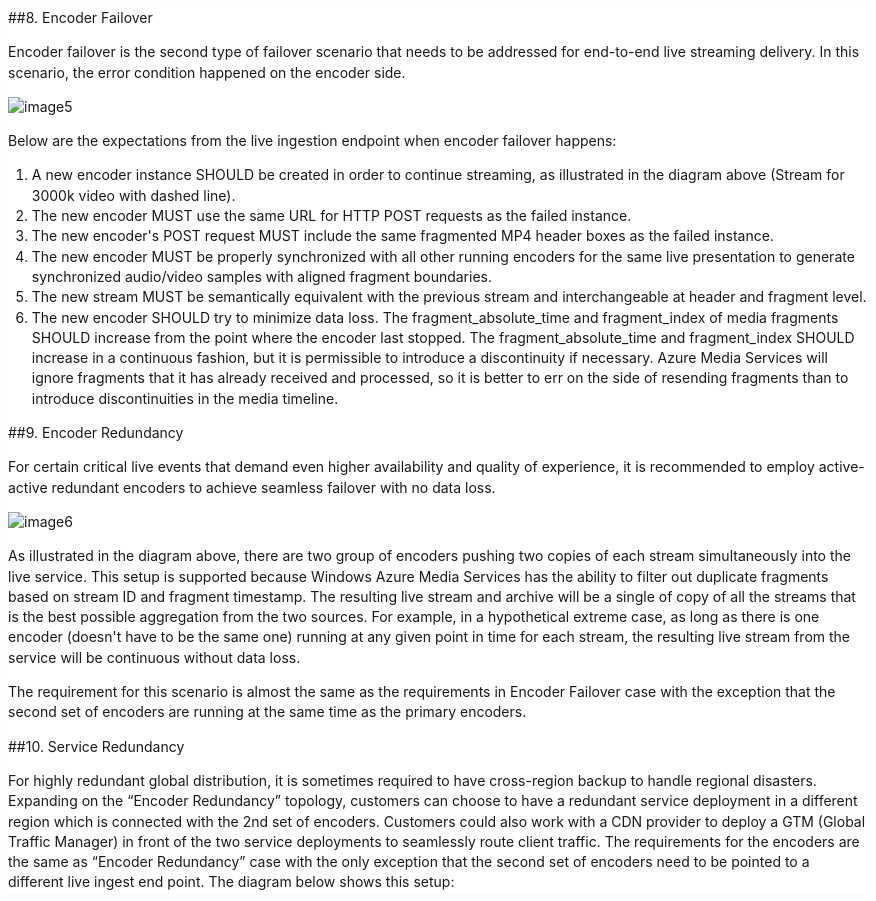 ##8. Encoder Failover

Encoder failover is the second type of failover scenario that needs to be addressed for end-to-end live streaming delivery. In this scenario, the error condition happened on the encoder side. 

![image5][image5]


Below are the expectations from the live ingestion endpoint when encoder failover happens:

1. A new encoder instance SHOULD be created in order to continue streaming, as illustrated in the diagram above (Stream for 3000k video with dashed line).
2. The new encoder MUST use the same URL for HTTP POST requests as the failed instance.
3. The new encoder's POST request MUST include the same fragmented MP4 header boxes as the failed instance.
4. The new encoder MUST be properly synchronized with all other running encoders for the same live presentation to generate synchronized audio/video samples with aligned fragment boundaries.
5. The new stream MUST be semantically equivalent with the previous stream and interchangeable at header and fragment level.
6. The new encoder SHOULD try to minimize data loss.  The fragment_absolute_time and fragment_index of media fragments SHOULD increase from the point where the encoder last stopped.  The fragment_absolute_time and fragment_index SHOULD increase in a continuous fashion, but it is permissible to introduce a discontinuity if necessary.  Azure Media Services will ignore fragments that it has already received and processed, so it is better to err on the side of resending fragments than to introduce discontinuities in the media timeline. 

##9. Encoder Redundancy 

For certain critical live events that demand even higher availability and quality of experience, it is recommended to employ active-active redundant encoders to achieve seamless failover with no data loss.

![image6][image6]

As illustrated in the diagram above, there are two group of encoders pushing two copies of each stream simultaneously into the live service. This setup is supported because Windows Azure Media Services has the ability to filter out duplicate fragments based on stream ID and fragment timestamp. The resulting live stream and archive will be a single of copy of all the streams that is the best possible aggregation from the two sources. For example, in a hypothetical extreme case, as long as there is one encoder (doesn't have to be the same one) running at any given point in time for each stream, the resulting live stream from the service will be continuous without data loss. 

The requirement for this scenario is almost the same as the requirements in Encoder Failover case with the exception that the second set of encoders are running at the same time as the primary encoders.

##10. Service Redundancy  

For highly redundant global distribution, it is sometimes required to have cross-region backup to handle regional disasters. Expanding on the “Encoder Redundancy” topology, customers can choose to have a redundant service deployment in a different region which is connected with the 2nd set of encoders. Customers could also work with a CDN provider to deploy a GTM (Global Traffic Manager) in front of the two service deployments to seamlessly route client traffic. The requirements for the encoders are the same as “Encoder Redundancy” case with the only exception that the second set of encoders need to be pointed to a different live ingest end point. The diagram below shows this setup:


[image1]: ./media/media-services-fmp4-live-ingest-overview/media-services-image1.png
[image2]: ./media/media-services-fmp4-live-ingest-overview/media-services-image2.png
[image3]: ./media/media-services-fmp4-live-ingest-overview/media-services-image3.png
[image4]: ./media/media-services-fmp4-live-ingest-overview/media-services-image4.png
[image5]: ./media/media-services-fmp4-live-ingest-overview/media-services-image5.png
[image6]: ./media/media-services-fmp4-live-ingest-overview/media-services-image6.png
[image7]: ./media/media-services-fmp4-live-ingest-overview/media-services-image7.png